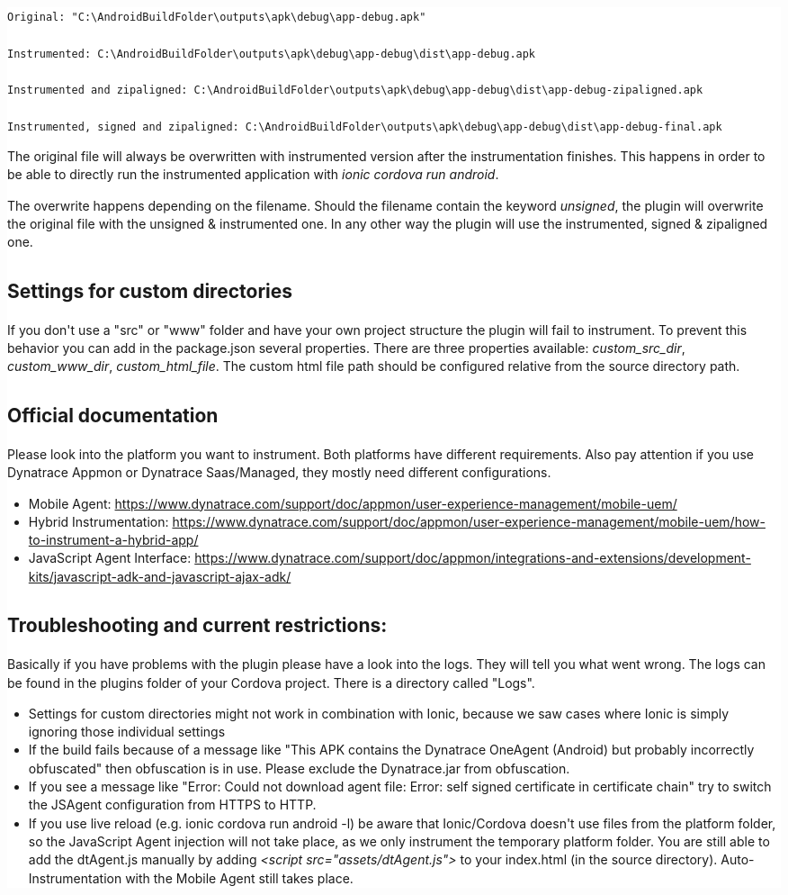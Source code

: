 ```
Original: "C:\AndroidBuildFolder\outputs\apk\debug\app-debug.apk"

Instrumented: C:\AndroidBuildFolder\outputs\apk\debug\app-debug\dist\app-debug.apk

Instrumented and zipaligned: C:\AndroidBuildFolder\outputs\apk\debug\app-debug\dist\app-debug-zipaligned.apk

Instrumented, signed and zipaligned: C:\AndroidBuildFolder\outputs\apk\debug\app-debug\dist\app-debug-final.apk
```

The original file will always be overwritten with instrumented version after the instrumentation finishes. This happens in order to be able to directly run the instrumented application with *ionic cordova run android*.

The overwrite happens depending on the filename. Should the filename contain the keyword *unsigned*, the plugin will overwrite the original file with the unsigned & instrumented one. In any other way the plugin will use the instrumented, signed & zipaligned one.

## <a name="customDirectories"></a>Settings for custom directories

If you don't use a "src" or "www" folder and have your own project structure the plugin will fail to instrument. To prevent this behavior you can add in the package.json several properties. There are three properties available: *custom_src_dir*, *custom_www_dir*, *custom_html_file*. The custom html file path should be configured relative from the source directory path. 

## <a name="documentation"></a>Official documentation

Please look into the platform you want to instrument. Both platforms have different requirements. Also pay attention if you use Dynatrace Appmon or Dynatrace Saas/Managed, they mostly need different configurations.

  - Mobile Agent: https://www.dynatrace.com/support/doc/appmon/user-experience-management/mobile-uem/
  - Hybrid Instrumentation: https://www.dynatrace.com/support/doc/appmon/user-experience-management/mobile-uem/how-to-instrument-a-hybrid-app/
  - JavaScript Agent Interface:
  https://www.dynatrace.com/support/doc/appmon/integrations-and-extensions/development-kits/javascript-adk-and-javascript-ajax-adk/

## <a name="trouble"></a>Troubleshooting and current restrictions:

Basically if you have problems with the plugin please have a look into the logs. They will tell you what went wrong. The logs can be found in the plugins folder of your Cordova project. There is a directory called "Logs". 

* Settings for custom directories might not work in combination with Ionic, because we saw cases where Ionic is simply ignoring those individual settings
* If the build fails because of a message like "This APK contains the Dynatrace OneAgent (Android) but probably incorrectly obfuscated" then obfuscation is in use. Please exclude the Dynatrace.jar from obfuscation.
* If you see a message like "Error: Could not download agent file: Error: self signed certificate in certificate chain" try to switch the JSAgent configuration from HTTPS to HTTP.
* If you use live reload (e.g. ionic cordova run android -l) be aware that Ionic/Cordova doesn't use files from the platform folder, so the JavaScript Agent injection will not take place, as we only instrument the temporary platform folder. You are still able to add the dtAgent.js manually by adding *&lt;script src="assets/dtAgent.js">* to your index.html (in the source directory). Auto-Instrumentation with the Mobile Agent still takes place.